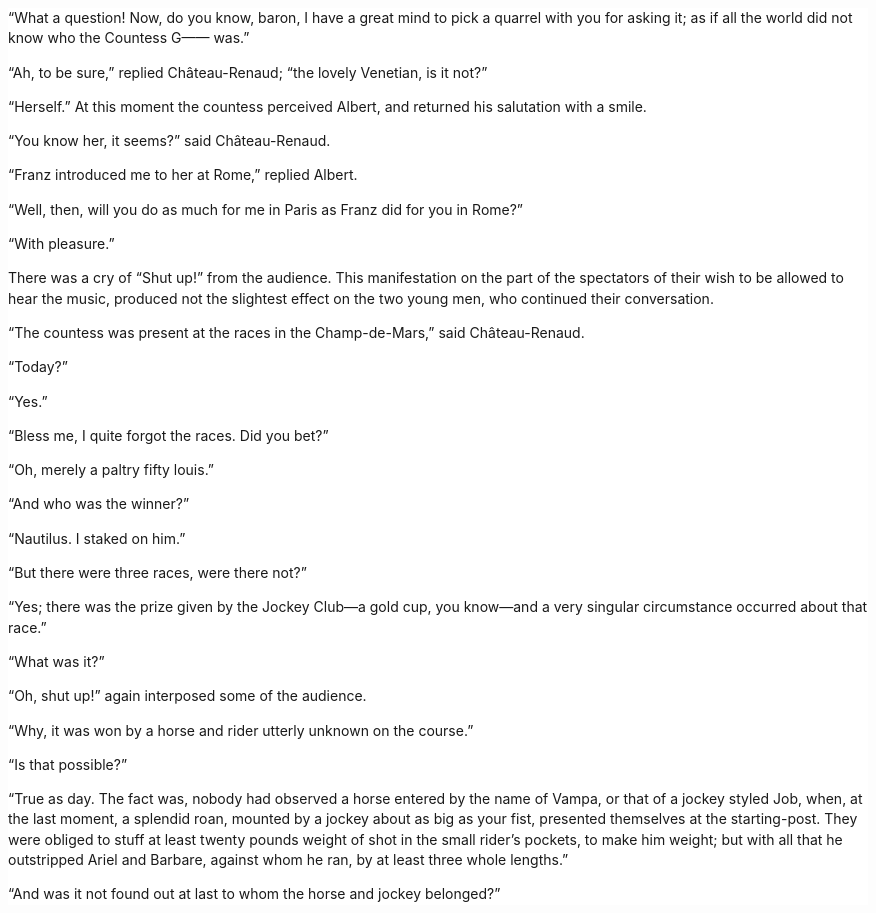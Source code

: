 “What a question! Now, do you know, baron, I have a great mind to pick a
quarrel with you for asking it; as if all the world did not know who the
Countess G—— was.”

“Ah, to be sure,” replied Château-Renaud; “the lovely Venetian, is it
not?”

“Herself.” At this moment the countess perceived Albert, and returned
his salutation with a smile.

“You know her, it seems?” said Château-Renaud.

“Franz introduced me to her at Rome,” replied Albert.

“Well, then, will you do as much for me in Paris as Franz did for you in
Rome?”

“With pleasure.”

There was a cry of “Shut up!” from the audience. This manifestation on
the part of the spectators of their wish to be allowed to hear the
music, produced not the slightest effect on the two young men, who
continued their conversation.

“The countess was present at the races in the Champ-de-Mars,” said
Château-Renaud.

“Today?”

“Yes.”

“Bless me, I quite forgot the races. Did you bet?”

“Oh, merely a paltry fifty louis.”

“And who was the winner?”

“Nautilus. I staked on him.”

“But there were three races, were there not?”

“Yes; there was the prize given by the Jockey Club—a gold cup, you
know—and a very singular circumstance occurred about that race.”

“What was it?”

“Oh, shut up!” again interposed some of the audience.

“Why, it was won by a horse and rider utterly unknown on the course.”

“Is that possible?”

“True as day. The fact was, nobody had observed a horse entered by the
name of Vampa, or that of a jockey styled Job, when, at the last moment,
a splendid roan, mounted by a jockey about as big as your fist,
presented themselves at the starting-post. They were obliged to stuff at
least twenty pounds weight of shot in the small rider’s pockets, to make
him weight; but with all that he outstripped Ariel and Barbare, against
whom he ran, by at least three whole lengths.”

“And was it not found out at last to whom the horse and jockey
belonged?”
